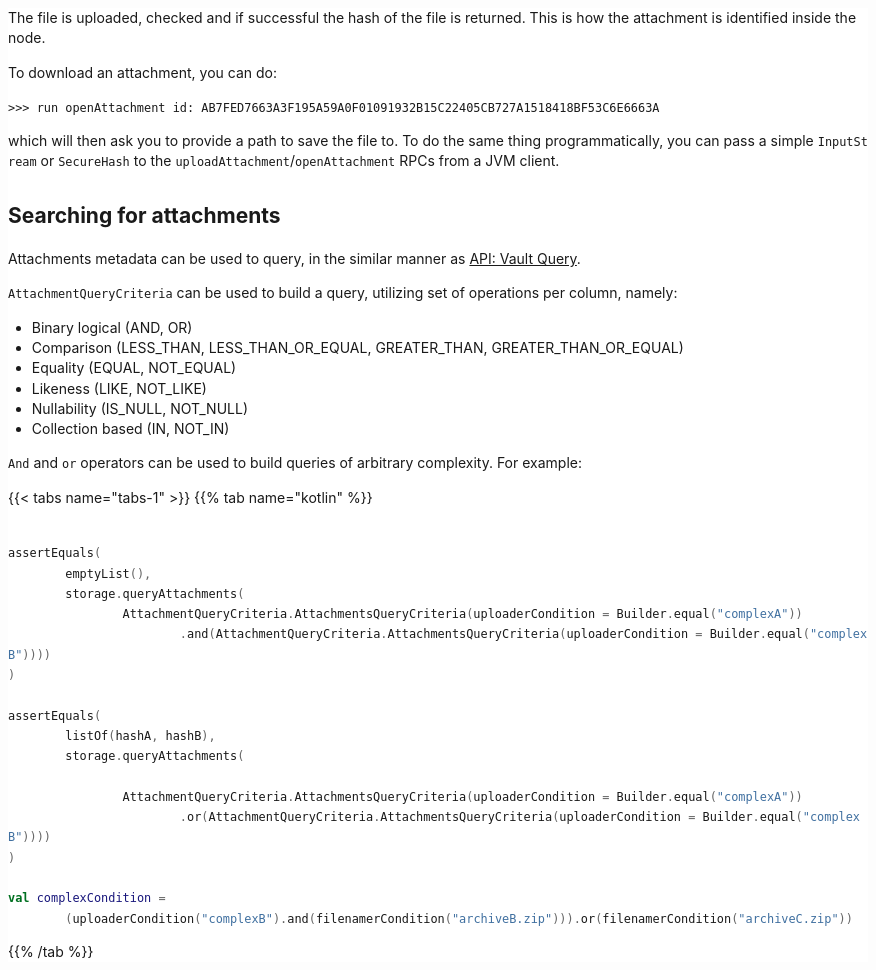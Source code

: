 The file is uploaded, checked and if successful the hash of the file is returned. This is how the attachment is
identified inside the node.

To download an attachment, you can do:

`>>> run openAttachment id: AB7FED7663A3F195A59A0F01091932B15C22405CB727A1518418BF53C6E6663A`

which will then ask you to provide a path to save the file to. To do the same thing programmatically, you
can pass a simple `InputStream` or `SecureHash` to the `uploadAttachment`/`openAttachment` RPCs from
a JVM client.


## Searching for attachments

Attachments metadata can be used to query, in the similar manner as [API: Vault Query](api-vault-query.md).

`AttachmentQueryCriteria` can be used to build a query, utilizing set of operations per column, namely:


* Binary logical (AND, OR)
* Comparison (LESS_THAN, LESS_THAN_OR_EQUAL, GREATER_THAN, GREATER_THAN_OR_EQUAL)
* Equality (EQUAL, NOT_EQUAL)
* Likeness (LIKE, NOT_LIKE)
* Nullability (IS_NULL, NOT_NULL)
* Collection based (IN, NOT_IN)

`And` and `or` operators can be used to build queries of arbitrary complexity. For example:

{{< tabs name="tabs-1" >}}
{{% tab name="kotlin" %}}
```kotlin

assertEquals(
        emptyList(),
        storage.queryAttachments(
                AttachmentQueryCriteria.AttachmentsQueryCriteria(uploaderCondition = Builder.equal("complexA"))
                        .and(AttachmentQueryCriteria.AttachmentsQueryCriteria(uploaderCondition = Builder.equal("complexB"))))
)

assertEquals(
        listOf(hashA, hashB),
        storage.queryAttachments(

                AttachmentQueryCriteria.AttachmentsQueryCriteria(uploaderCondition = Builder.equal("complexA"))
                        .or(AttachmentQueryCriteria.AttachmentsQueryCriteria(uploaderCondition = Builder.equal("complexB"))))
)

val complexCondition =
        (uploaderCondition("complexB").and(filenamerCondition("archiveB.zip"))).or(filenamerCondition("archiveC.zip"))


```
{{% /tab %}}